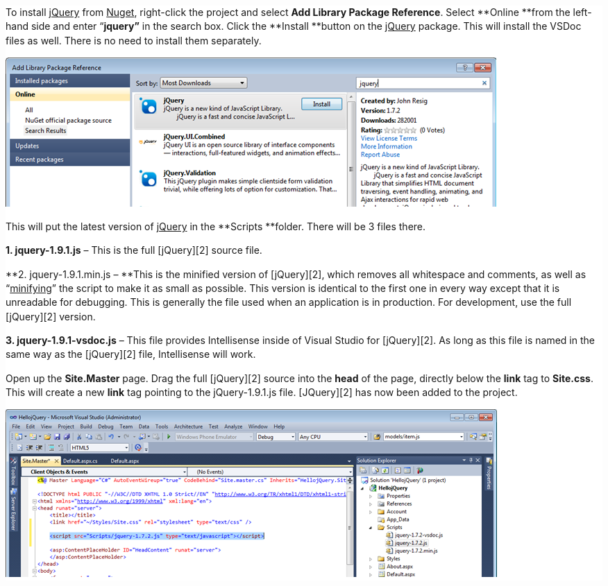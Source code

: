 To install [jQuery](http://jquery.com/) from [Nuget](http://msdn.microsoft.com/en-us/library/dd565622(v=vs.85).aspx), right-click the project and select
**Add Library Package Reference**.  Select **Online **from the left-hand side
and enter “**jquery”** in the search box.  Click the **Install **button on the
[jQuery](http://jquery.com/) package.  This will install the VSDoc files as well.  There is no
need to install them separately.

![Nuget jQuery Search](images/hello-jquery-nuget-jquery-search.png)

This will put the latest version of [jQuery](http://jquery.com/) in the **Scripts **folder.
There will be 3 files there.

**1. jquery-1.9.1.js** – This is the full [jQuery][2] source file.

**2. jquery-1.9.1.min.js – **This is the minified version of [jQuery][2],
which removes all whitespace and comments, as well as “[minifying][21]” the
script to make it as small as possible.  This version is identical to the
first one in every way except that it is unreadable for debugging.  This is
generally the file used when an application is in production.  For
development, use the full [jQuery][2] version.

**3. jquery-1.9.1-vsdoc.js** – This file provides Intellisense inside of
Visual Studio for [jQuery][2].  As long as this file is named in the same way
as the [jQuery][2] file, Intellisense will work.

Open up the **Site.Master** page.  Drag the full [jQuery][2] source into the
**head** of the page, directly below the **link** tag to **Site.css**.  This
will create a new **link** tag pointing to the jQuery-1.9.1.js file.
[JQuery][2] has now been added to the project.

![jQuery Added To The Master Page](images/hello-jquery-jquery-added-to-master.png)


   [10]: http://www.w3.org/Protocols/rfc2616/rfc2616-sec9.html
   [17]: http://msdn.microsoft.com/en-us/library/ms972976.aspx
   [18]: http://nuget.org/
   [21]: http://en.wikipedia.org/wiki/Minification_(programming)
   [26]: http://www.w3schools.com/htmldom/default.asp
   [27]: http://api.jquery.com/val/
   [34]: http://api.jquery.com/ready/
   [35]: http://tutsplus.com/course/30-days-to-learn-jquery/
   [36]: http://tutsplus.com/
   [37]: https://github.com/telerik/html5-dev-for-aspnet-devs